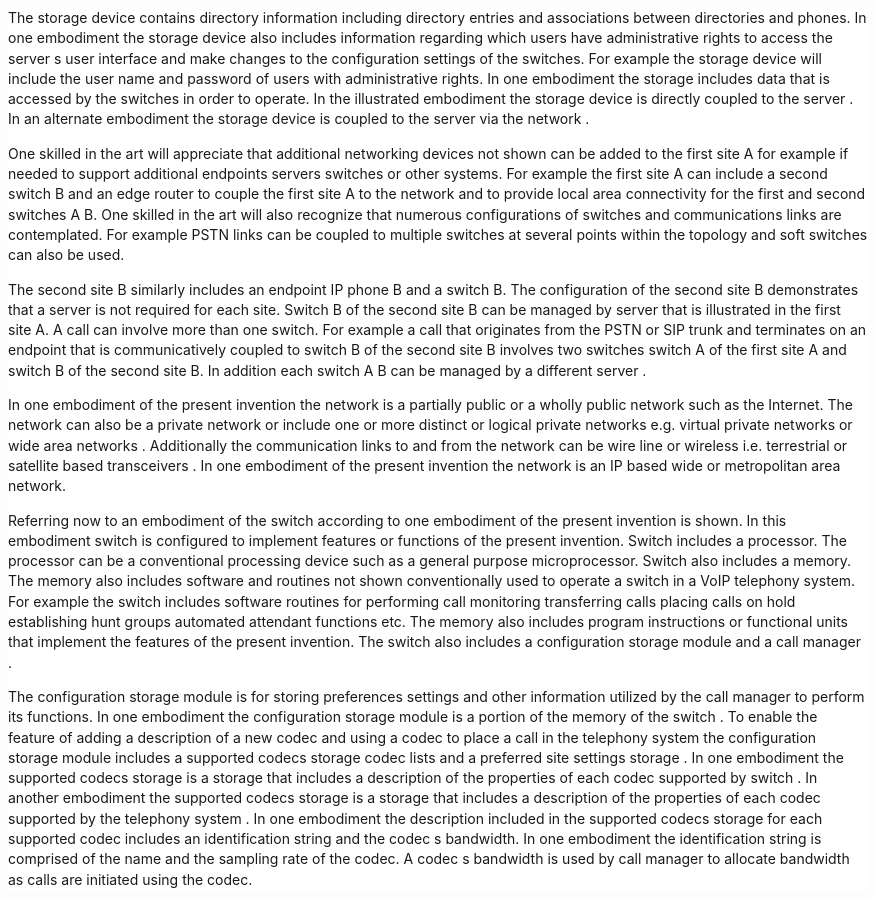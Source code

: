 The storage device contains directory information including directory entries and associations between directories and phones. In one embodiment the storage device also includes information regarding which users have administrative rights to access the server s user interface and make changes to the configuration settings of the switches. For example the storage device will include the user name and password of users with administrative rights. In one embodiment the storage includes data that is accessed by the switches in order to operate. In the illustrated embodiment the storage device is directly coupled to the server . In an alternate embodiment the storage device is coupled to the server via the network .

One skilled in the art will appreciate that additional networking devices not shown can be added to the first site A for example if needed to support additional endpoints servers switches or other systems. For example the first site A can include a second switch B and an edge router to couple the first site A to the network and to provide local area connectivity for the first and second switches A B. One skilled in the art will also recognize that numerous configurations of switches and communications links are contemplated. For example PSTN links can be coupled to multiple switches at several points within the topology and soft switches can also be used.

The second site B similarly includes an endpoint IP phone B and a switch B. The configuration of the second site B demonstrates that a server is not required for each site. Switch B of the second site B can be managed by server that is illustrated in the first site A. A call can involve more than one switch. For example a call that originates from the PSTN or SIP trunk and terminates on an endpoint that is communicatively coupled to switch B of the second site B involves two switches switch A of the first site A and switch B of the second site B. In addition each switch A B can be managed by a different server .

In one embodiment of the present invention the network is a partially public or a wholly public network such as the Internet. The network can also be a private network or include one or more distinct or logical private networks e.g. virtual private networks or wide area networks . Additionally the communication links to and from the network can be wire line or wireless i.e. terrestrial or satellite based transceivers . In one embodiment of the present invention the network is an IP based wide or metropolitan area network.

Referring now to an embodiment of the switch according to one embodiment of the present invention is shown. In this embodiment switch is configured to implement features or functions of the present invention. Switch includes a processor. The processor can be a conventional processing device such as a general purpose microprocessor. Switch also includes a memory. The memory also includes software and routines not shown conventionally used to operate a switch in a VoIP telephony system. For example the switch includes software routines for performing call monitoring transferring calls placing calls on hold establishing hunt groups automated attendant functions etc. The memory also includes program instructions or functional units that implement the features of the present invention. The switch also includes a configuration storage module and a call manager .

The configuration storage module is for storing preferences settings and other information utilized by the call manager to perform its functions. In one embodiment the configuration storage module is a portion of the memory of the switch . To enable the feature of adding a description of a new codec and using a codec to place a call in the telephony system the configuration storage module includes a supported codecs storage codec lists and a preferred site settings storage . In one embodiment the supported codecs storage is a storage that includes a description of the properties of each codec supported by switch . In another embodiment the supported codecs storage is a storage that includes a description of the properties of each codec supported by the telephony system . In one embodiment the description included in the supported codecs storage for each supported codec includes an identification string and the codec s bandwidth. In one embodiment the identification string is comprised of the name and the sampling rate of the codec. A codec s bandwidth is used by call manager to allocate bandwidth as calls are initiated using the codec.
